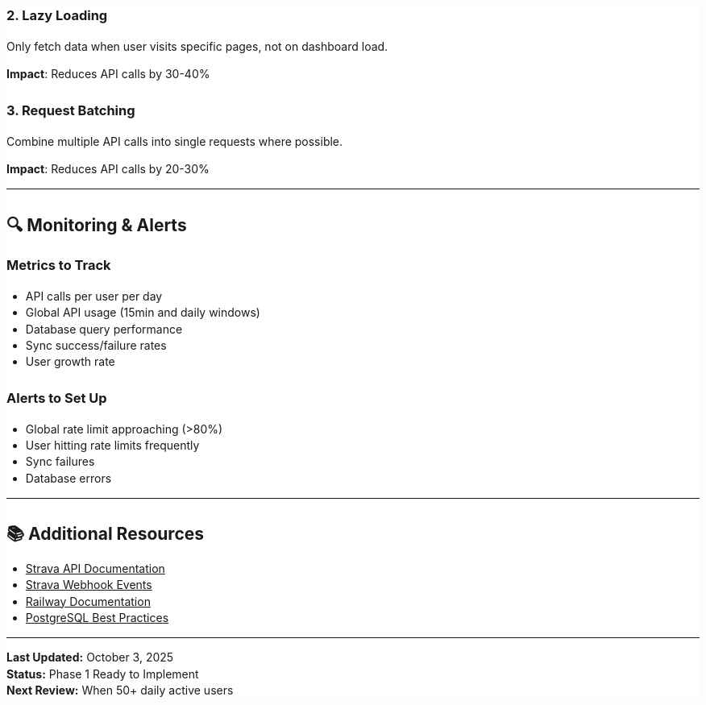 ### **2. Lazy Loading**
Only fetch data when user visits specific pages, not on dashboard load.

**Impact**: Reduces API calls by 30-40%

### **3. Request Batching**
Combine multiple API calls into single requests where possible.

**Impact**: Reduces API calls by 20-30%

---

## 🔍 Monitoring & Alerts

### **Metrics to Track**
- API calls per user per day
- Global API usage (15min and daily windows)
- Database query performance
- Sync success/failure rates
- User growth rate

### **Alerts to Set Up**
- Global rate limit approaching (>80%)
- User hitting rate limits frequently
- Sync failures
- Database errors

---

## 📚 Additional Resources

- [Strava API Documentation](https://developers.strava.com/docs/)
- [Strava Webhook Events](https://developers.strava.com/docs/webhooks/)
- [Railway Documentation](https://docs.railway.app/)
- [PostgreSQL Best Practices](https://wiki.postgresql.org/wiki/Don%27t_Do_This)

---

**Last Updated:** October 3, 2025  
**Status:** Phase 1 Ready to Implement  
**Next Review:** When 50+ daily active users
